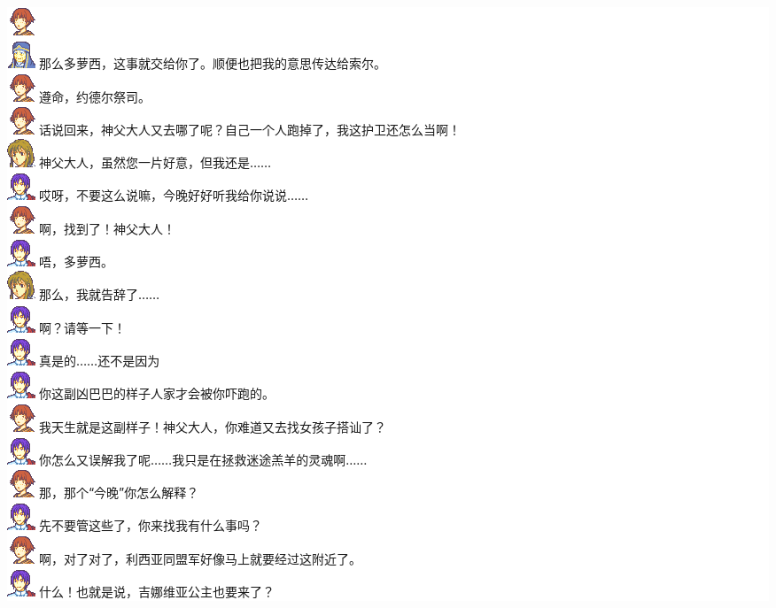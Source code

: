 ![头像c](img/pc.png)   
![头像10](img/p10.png) 那么多萝西，这事就交给你了。顺便也把我的意思传达给索尔。  
![头像c](img/pc.png) 遵命，约德尔祭司。  
![头像c](img/pc.png) 话说回来，神父大人又去哪了呢？自己一个人跑掉了，我这护卫还怎么当啊！  
![头像60](img/p60.png) 神父大人，虽然您一片好意，但我还是……  
![头像e](img/pe.png) 哎呀，不要这么说嘛，今晚好好听我给你说说……  
![头像c](img/pc.png) 啊，找到了！神父大人！  
![头像e](img/pe.png) 唔，多萝西。  
![头像60](img/p60.png) 那么，我就告辞了……  
![头像e](img/pe.png) 啊？请等一下！  
![头像e](img/pe.png) 真是的……还不是因为  
![头像e](img/pe.png) 你这副凶巴巴的样子人家才会被你吓跑的。  
![头像c](img/pc.png) 我天生就是这副样子！神父大人，你难道又去找女孩子搭讪了？  
![头像e](img/pe.png) 你怎么又误解我了呢……我只是在拯救迷途羔羊的灵魂啊……  
![头像c](img/pc.png) 那，那个“今晚”你怎么解释？  
![头像e](img/pe.png) 先不要管这些了，你来找我有什么事吗？  
![头像c](img/pc.png) 啊，对了对了，利西亚同盟军好像马上就要经过这附近了。  
![头像e](img/pe.png) 什么！也就是说，吉娜维亚公主也要来了？  